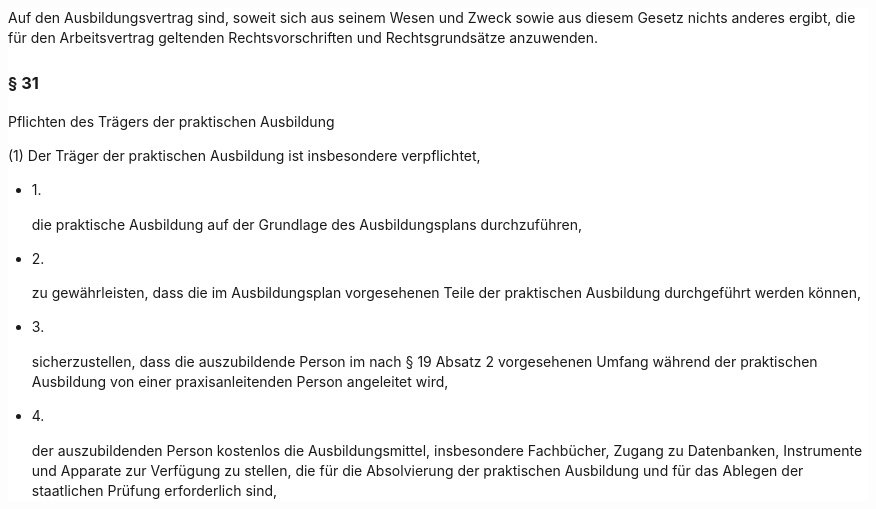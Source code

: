 Auf den Ausbildungsvertrag sind, soweit sich aus seinem Wesen und Zweck
sowie aus diesem Gesetz nichts anderes ergibt, die für den
Arbeitsvertrag geltenden Rechtsvorschriften und Rechtsgrundsätze
anzuwenden.

</div>

</div>

</div>

</div>

<span id="BJNR027410021BJNE003200000.html"></span>

### § 31  
Pflichten des Trägers der praktischen Ausbildung

<div>

<div class="jnhtml">

<div>

<div class="jurAbsatz">

(1) Der Träger der praktischen Ausbildung ist insbesondere verpflichtet,

  - 1\.
    
    <div>
    
    die praktische Ausbildung auf der Grundlage des Ausbildungsplans
    durchzuführen,
    
    </div>

  - 2\.
    
    <div>
    
    zu gewährleisten, dass die im Ausbildungsplan vorgesehenen Teile der
    praktischen Ausbildung durchgeführt werden können,
    
    </div>

  - 3\.
    
    <div>
    
    sicherzustellen, dass die auszubildende Person im nach § 19 Absatz 2
    vorgesehenen Umfang während der praktischen Ausbildung von einer
    praxisanleitenden Person angeleitet wird,
    
    </div>

  - 4\.
    
    <div>
    
    der auszubildenden Person kostenlos die Ausbildungsmittel,
    insbesondere Fachbücher, Zugang zu Datenbanken, Instrumente und
    Apparate zur Verfügung zu stellen, die für die Absolvierung der
    praktischen Ausbildung und für das Ablegen der staatlichen Prüfung
    erforderlich sind,
    